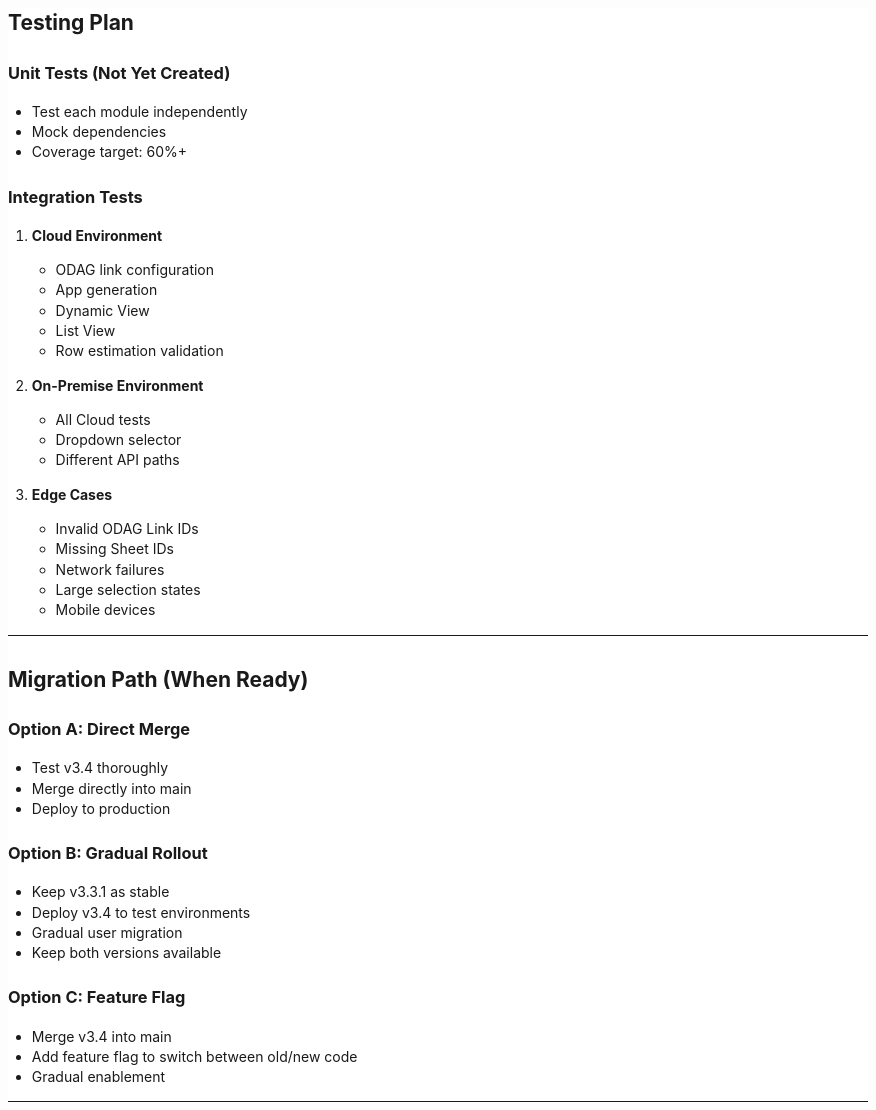 
## Testing Plan

### Unit Tests (Not Yet Created)
- Test each module independently
- Mock dependencies
- Coverage target: 60%+

### Integration Tests
1. **Cloud Environment**
   - ODAG link configuration
   - App generation
   - Dynamic View
   - List View
   - Row estimation validation

2. **On-Premise Environment**
   - All Cloud tests
   - Dropdown selector
   - Different API paths

3. **Edge Cases**
   - Invalid ODAG Link IDs
   - Missing Sheet IDs
   - Network failures
   - Large selection states
   - Mobile devices

---

## Migration Path (When Ready)

### Option A: Direct Merge
- Test v3.4 thoroughly
- Merge directly into main
- Deploy to production

### Option B: Gradual Rollout
- Keep v3.3.1 as stable
- Deploy v3.4 to test environments
- Gradual user migration
- Keep both versions available

### Option C: Feature Flag
- Merge v3.4 into main
- Add feature flag to switch between old/new code
- Gradual enablement

---

